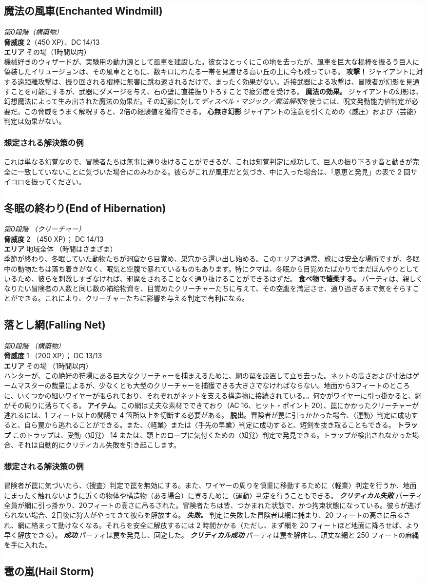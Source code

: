 ## 魔法の風車(Enchanted Windmill)

*第0段階（構築物）*  
**脅威度** 2（450 XP）、DC 14/13  
**エリア** その場（1時間以内）  
機械好きのウィザードが、実験用の動力源として風車を建設した。彼女はとっくにこの地を去ったが、風車を巨大な棍棒を振るう巨人に偽装したイリュージョンは、その風車とともに、数キロにわたる一帯を見渡せる高い丘の上に今も残っている。
**攻撃！** ジャイアントに対する遠距離攻撃は、振り回される棍棒に無害に跳ね返されるだけで、まったく効果がない。近接武器による攻撃は、冒険者が幻影を見通すことを可能にするが、武器にダメージを与え、石の壁に直接振り下ろすことで疲労度を受ける。
**魔法の効果。** ジャイアントの幻影は、幻想魔法によって生み出された魔法の効果だ。その幻影に対して*ディスペル・マジック／魔法解呪*を使うには、呪文発動能力値判定が必要だ。この脅威をうまく解呪すると、2倍の経験値を獲得できる。
**心無き幻影** ジャイアントの注意を引くための〈威圧〉および〈芸能〉判定は効果がない。

### 想定される解決策の例

これは単なる幻覚なので、冒険者たちは無事に通り抜けることができるが、これは知覚判定に成功して、巨人の振り下ろす音と動きが完全に一致していないことに気づいた場合にのみわかる。彼らがこれが風車だと気づき、中に入った場合は、「恩恵と発見」の表で 2 回サイコロを振ってください。

## 冬眠の終わり(End of Hibernation)

*第0段階 （クリーチャー）*  
**脅威度** 2 （450 XP）； DC 14/13  
**エリア** 地域全体 （時間はさまざま）  
季節が終わり、冬眠していた動物たちが洞窟から目覚め、巣穴から這い出し始める。このエリアは通常、旅には安全な場所ですが、冬眠中の動物たちは落ち着きがなく、眠気と空腹で暴れているものもあります。特にクマは、冬眠から目覚めたばかりでまだぼんやりとしているため、彼らを刺激しすぎなければ、邪魔をされることなく通り抜けることができるはずだ。
**食べ物で懐柔する。** パーティは、親しくなりたい冒険者の人数と同じ数の補給物資を、目覚めたクリーチャーたちに与えて、その空腹を満足させ、通り過ぎるまで気をそらすことができる。これにより、クリーチャーたちに影響を与える判定で有利になる。

## 落とし網(Falling Net)

*第0段階 （構築物）*  
**脅威度** 1 （200 XP）； DC 13/13  
**エリア** その場 （1時間以内）  
ハンターが、この絶好の狩場にある巨大なクリーチャーを捕まえるために、網の罠を設置して立ち去った。ネットの高さおよび寸法はゲームマスターの裁量によるが、少なくとも大型のクリーチャーを捕獲できる大きさでなければならない。地面から3フィートのところに、いくつかの細いワイヤーが張られており、それぞれがネットを支える構造物に接続されている。。何かがワイヤーに引っ掛かると、網がその周りに落ちてくる。
**アイテム**。この網は丈夫な素材でできており（AC 16、ヒット・ポイント 20）、罠にかかったクリーチャーが逃れるには、1 フィート以上の間隔で 4 箇所以上を切断する必要がある。
**脱出**。冒険者が罠に引っかかった場合、〈運動〉判定に成功すると、自ら罠から逃れることができる。また、〈軽業〉または〈手先の早業〉判定に成功すると、短剣を抜き取ることもできる。
**トラップ** このトラップは、受動〈知覚〉 14 または、頭上のロープに気付くための〈知覚〉判定で発見できる。トラップが検出されなかった場合、それは自動的にクリティカル失敗を引き起こします。

### 想定される解決策の例

冒険者が罠に気づいたら、〈捜査〉判定で罠を無効にする。また、ワイヤーの周りを慎重に移動するために〈軽業〉判定を行うか、地面にまったく触れないように近くの物体や構造物（ある場合）に登るために〈運動〉判定を行うこともできる。
***クリティカル失敗*** パーティ全員が網に引っ掛かり、20フィートの高さに吊るされた。冒険者たちは皆、つかまれた状態で、かつ拘束状態になっている。彼らが逃げられない場合、2日後に狩人がやってきて彼らを解放する。
***失敗。*** 判定に失敗した冒険者は網に捕まり、20 フィートの高さに吊るされ、網に絡まって動けなくなる。それらを安全に解放するには 2 時間かかる（ただし、まず網を 20 フィートほど地面に降ろせば、より早く解放できる）。
***成功*** パーティは罠を発見し、回避した。
***クリティカル成功*** パーティは罠を解体し、頑丈な網と 250 フィートの麻縄を手に入れた。

## 雹の嵐(Hail Storm)
